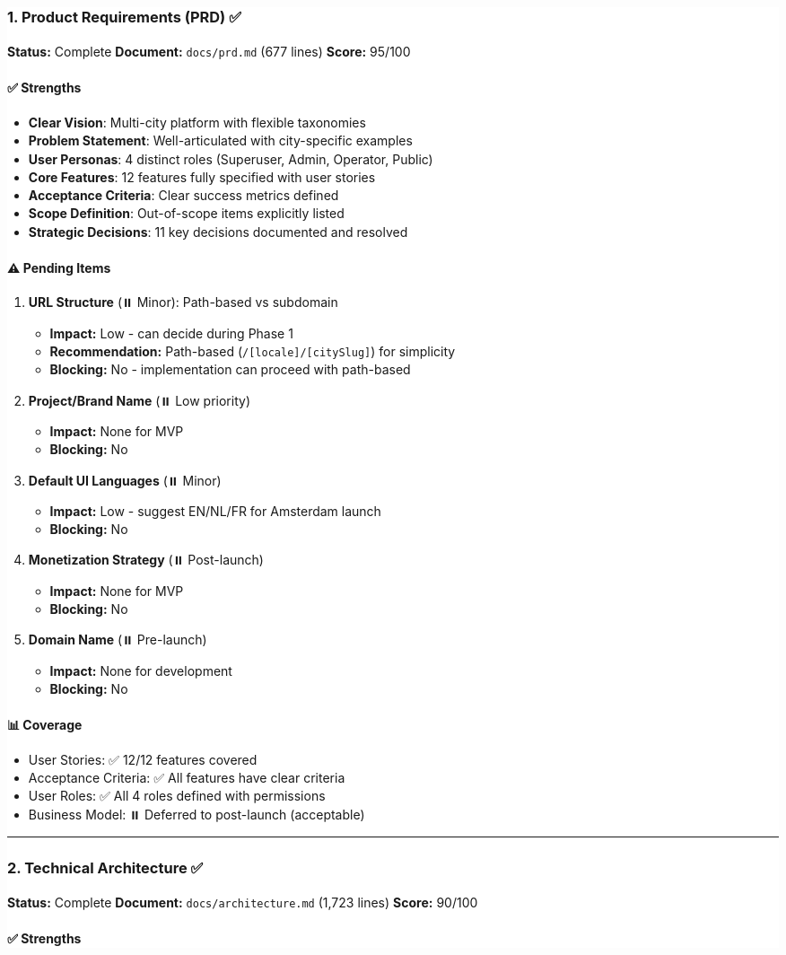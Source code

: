 ### 1. Product Requirements (PRD) ✅

**Status:** Complete
**Document:** `docs/prd.md` (677 lines)
**Score:** 95/100

#### ✅ Strengths

- **Clear Vision**: Multi-city platform with flexible taxonomies
- **Problem Statement**: Well-articulated with city-specific examples
- **User Personas**: 4 distinct roles (Superuser, Admin, Operator, Public)
- **Core Features**: 12 features fully specified with user stories
- **Acceptance Criteria**: Clear success metrics defined
- **Scope Definition**: Out-of-scope items explicitly listed
- **Strategic Decisions**: 11 key decisions documented and resolved

#### ⚠️ Pending Items

1. **URL Structure** (⏸️ Minor): Path-based vs subdomain
   - **Impact:** Low - can decide during Phase 1
   - **Recommendation:** Path-based (`/[locale]/[citySlug]`) for simplicity
   - **Blocking:** No - implementation can proceed with path-based

2. **Project/Brand Name** (⏸️ Low priority)
   - **Impact:** None for MVP
   - **Blocking:** No

3. **Default UI Languages** (⏸️ Minor)
   - **Impact:** Low - suggest EN/NL/FR for Amsterdam launch
   - **Blocking:** No

4. **Monetization Strategy** (⏸️ Post-launch)
   - **Impact:** None for MVP
   - **Blocking:** No

5. **Domain Name** (⏸️ Pre-launch)
   - **Impact:** None for development
   - **Blocking:** No

#### 📊 Coverage

- User Stories: ✅ 12/12 features covered
- Acceptance Criteria: ✅ All features have clear criteria
- User Roles: ✅ All 4 roles defined with permissions
- Business Model: ⏸️ Deferred to post-launch (acceptable)

---

### 2. Technical Architecture ✅

**Status:** Complete
**Document:** `docs/architecture.md` (1,723 lines)
**Score:** 90/100

#### ✅ Strengths
